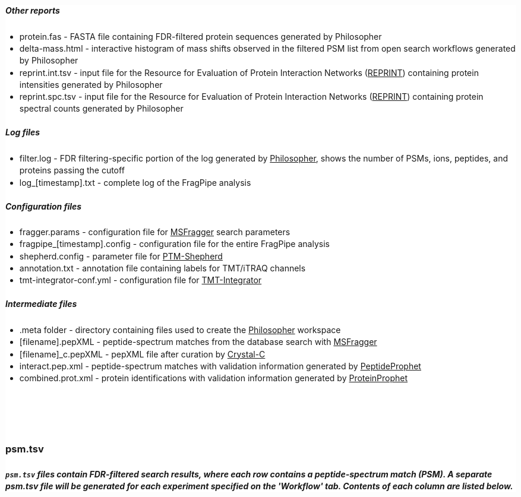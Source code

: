 

##### Other reports
* protein.fas - FASTA file containing FDR-filtered protein sequences generated by Philosopher
* delta-mass.html - interactive histogram of mass shifts observed in the filtered PSM list from open search workflows generated by Philosopher
* reprint.int.tsv - input file for the Resource for Evaluation of Protein Interaction Networks ([REPRINT](https://reprint-apms.org/?q=chooseworkflow)) containing protein intensities generated by Philosopher
* reprint.spc.tsv - input file for the Resource for Evaluation of Protein Interaction Networks ([REPRINT](https://reprint-apms.org/?q=chooseworkflow)) containing protein spectral counts generated by Philosopher


##### Log files
* filter.log - FDR filtering-specific portion of the log generated by [Philosopher](https://philosopher.nesvilab.org/), shows the number of PSMs, ions, peptides, and proteins passing the cutoff
* log_[timestamp].txt - complete log of the FragPipe analysis 


##### Configuration files
* fragger.params - configuration file for [MSFragger](https://msfragger.nesvilab.org/) search parameters
* fragpipe_[timestamp].config - configuration file for the entire FragPipe analysis
* shepherd.config - parameter file for [PTM-Shepherd](https://ptmshepherd.nesvilab.org/)
* annotation.txt - annotation file containing labels for TMT/iTRAQ channels
* tmt-integrator-conf.yml - configuration file for [TMT-Integrator](https://tmt-integrator.nesvilab.org/)


##### Intermediate files
* .meta folder - directory containing files used to create the [Philosopher](https://philosopher.nesvilab.org/) workspace
* [filename].pepXML - peptide-spectrum matches from the database search with [MSFragger](https://msfragger.nesvilab.org/)
* [filename]\_c.pepXML - pepXML file after curation by [Crystal-C](https://www.nesvilab.org/Crystal-C/)
* interact.pep.xml - peptide-spectrum matches with validation information generated by [PeptideProphet](http://peptideprophet.sourceforge.net/)
* combined.prot.xml - protein identifications with validation information generated by [ProteinProphet](http://proteinprophet.sourceforge.net/)

<br>
<br>
<br>


### psm.tsv
##### `psm.tsv` files contain FDR-filtered search results, where each row contains a peptide-spectrum match (PSM). A separate psm.tsv file will be generated for each experiment specified on the 'Workflow' tab. Contents of each column are listed below.
